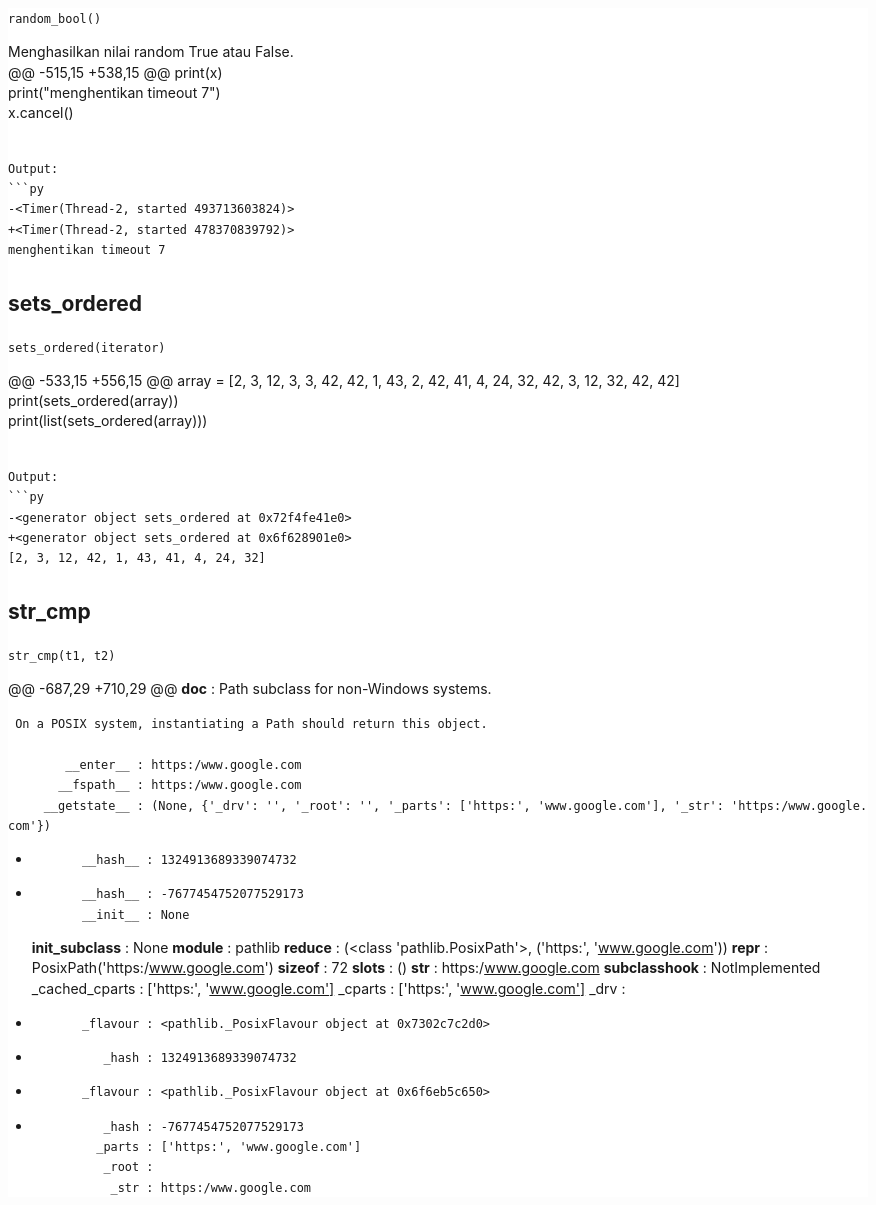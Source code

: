  `random_bool()`
 
 Menghasilkan nilai random True atau False.  
@@ -515,15 +538,15 @@
 print(x)  
 print("menghentikan timeout 7")  
 x.cancel()  
 ```
 
 Output:
 ```py
-<Timer(Thread-2, started 493713603824)>
+<Timer(Thread-2, started 478370839792)>
 menghentikan timeout 7
 ```
 
 ## sets_ordered
 
 `sets_ordered(iterator)`
 
@@ -533,15 +556,15 @@
 array = [2, 3, 12, 3, 3, 42, 42, 1, 43, 2, 42, 41, 4, 24, 32, 42, 3, 12, 32, 42, 42]  
 print(sets_ordered(array))  
 print(list(sets_ordered(array)))  
 ```
 
 Output:
 ```py
-<generator object sets_ordered at 0x72f4fe41e0>
+<generator object sets_ordered at 0x6f628901e0>
 [2, 3, 12, 42, 1, 43, 41, 4, 24, 32]
 ```
 
 ## str_cmp
 
 `str_cmp(t1, t2)`
 
@@ -687,29 +710,29 @@
              __doc__ : Path subclass for non-Windows systems.
 
     On a POSIX system, instantiating a Path should return this object.
     
            __enter__ : https:/www.google.com
           __fspath__ : https:/www.google.com
         __getstate__ : (None, {'_drv': '', '_root': '', '_parts': ['https:', 'www.google.com'], '_str': 'https:/www.google.com'})
-            __hash__ : 1324913689339074732
+            __hash__ : -7677454752077529173
             __init__ : None
    __init_subclass__ : None
           __module__ : pathlib
           __reduce__ : (<class 'pathlib.PosixPath'>, ('https:', 'www.google.com'))
             __repr__ : PosixPath('https:/www.google.com')
           __sizeof__ : 72
            __slots__ : ()
              __str__ : https:/www.google.com
     __subclasshook__ : NotImplemented
       _cached_cparts : ['https:', 'www.google.com']
              _cparts : ['https:', 'www.google.com']
                 _drv : 
-            _flavour : <pathlib._PosixFlavour object at 0x7302c7c2d0>
-               _hash : 1324913689339074732
+            _flavour : <pathlib._PosixFlavour object at 0x6f6eb5c650>
+               _hash : -7677454752077529173
               _parts : ['https:', 'www.google.com']
                _root : 
                 _str : https:/www.google.com
